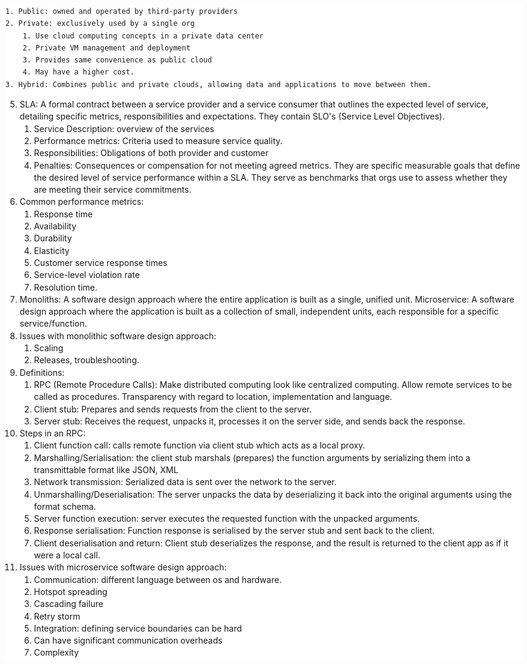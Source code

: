 	1. Public: owned and operated by third-party providers
	2. Private: exclusively used by a single org
		1. Use cloud computing concepts in a private data center
		2. Private VM management and deployment
		3. Provides same convenience as public cloud
		4. May have a higher cost.
	3. Hybrid: Combines public and private clouds, allowing data and applications to move between them.
5. SLA: A formal contract between a service provider and a service consumer that outlines the expected level of service, detailing specific metrics, responsibilities and expectations. They contain SLO's (Service Level Objectives).
	1. Service Description: overview of the services
	2. Performance metrics: Criteria used to measure service quality.
	3. Responsibilities: Obligations of both provider and customer
	4. Penalties: Consequences or compensation for not meeting agreed metrics.
	They are specific measurable goals that define the desired level of service performance within a SLA. They serve as benchmarks that orgs use to assess whether they are meeting their service commitments.
6. Common performance metrics:
	1. Response time
	2. Availability
	3. Durability
	4. Elasticity
	5. Customer service response times
	6. Service-level violation rate
	7. Resolution time.
7. Monoliths: A software design approach where the entire application is built as a single, unified unit.
	Microservice: A software design approach where the application is built as a collection of small, independent units, each responsible for a specific service/function.
8. Issues with monolithic software design approach:
	1. Scaling
	2. Releases, troubleshooting.
9. Definitions:
	1. RPC (Remote Procedure Calls): Make distributed computing look like centralized computing. Allow remote services to be called as procedures. Transparency with regard to location, implementation and language.
	2. Client stub: Prepares and sends requests from the client to the server.
	3. Server stub: Receives the request, unpacks it, processes it on the server side, and sends back the response.
10. Steps in an RPC:
	1. Client function call: calls remote function via client stub which acts as a local proxy.
	2. Marshalling/Serialisation: the client stub marshals (prepares) the function arguments by serializing them into a transmittable format like JSON, XML
	3. Network transmission: Serialized data is sent over the network to the server.
	4. Unmarshalling/Deserialisation: The server unpacks the data by deserializing it back into the original arguments using the format schema.
	5. Server function execution: server executes the requested function with the unpacked arguments.
	6. Response serialisation: Function response is serialised by the server stub and sent back to the client.
	7. Client deserialisation and return: Client stub deserializes the response, and the result is returned to the client app as if it were a local call.
11. Issues with microservice software design approach:
	1. Communication: different language between os and hardware.
	2. Hotspot spreading
	3. Cascading failure
	4. Retry storm
	5. Integration: defining service boundaries can be hard
	6. Can have significant communication overheads
	7. Complexity
